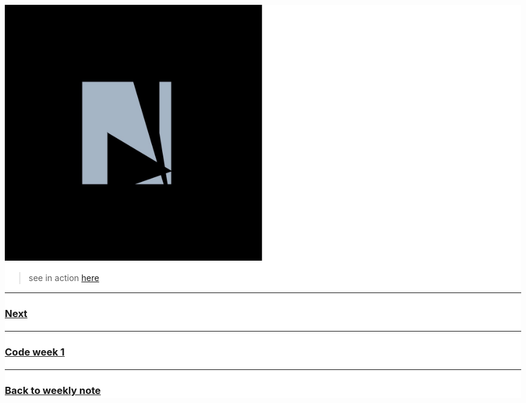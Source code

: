 <img src="N.JPG" width="50%">

> see in action [here](https://napasornc.github.io/c0dew0rd/processing/week01/TypeName_O)


-------------------------------------------------
### [Next](https://github.com/napasornc/c0dew0rd/tree/master/week%2002) 
-------------------------------------------------
### [Code week 1](https://github.com/napasornc/c0dew0rd/tree/master/processing/week%2001)
--------------------------------------------------
### [Back to weekly note](https://napasornc.github.io/c0dew0rd/)

 

                                                                                
                                                                                                        



